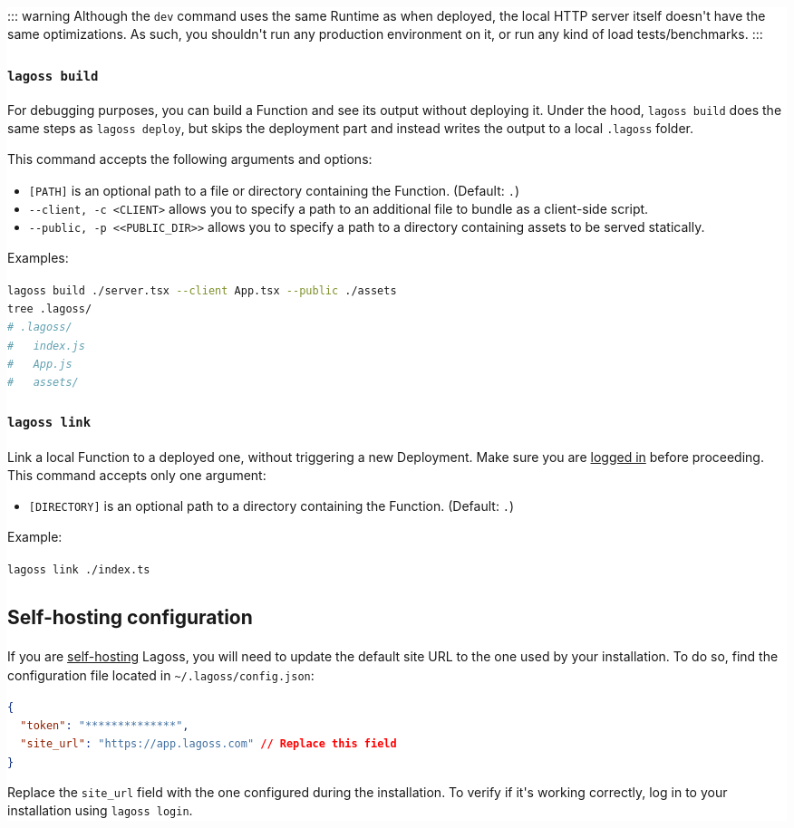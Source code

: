 ::: warning
Although the `dev` command uses the same Runtime as when deployed, the local HTTP server itself doesn't have the same
optimizations. As such, you shouldn't run any production environment on it, or run any kind of load tests/benchmarks.
:::

### `lagoss build`

For debugging purposes, you can build a Function and see its output without deploying it. Under the hood, `lagoss build` does the same steps as `lagoss deploy`, but skips the deployment part and instead writes the output to a local `.lagoss` folder.

This command accepts the following arguments and options:

- `[PATH]` is an optional path to a file or directory containing the Function. (Default: `.`)
- `--client, -c <CLIENT>` allows you to specify a path to an additional file to bundle as a client-side script.
- `--public, -p <<PUBLIC_DIR>>` allows you to specify a path to a directory containing assets to be served statically.

Examples:

```bash
lagoss build ./server.tsx --client App.tsx --public ./assets
tree .lagoss/
# .lagoss/
#   index.js
#   App.js
#   assets/
```

### `lagoss link`

Link a local Function to a deployed one, without triggering a new Deployment. Make sure you are [logged in](#lagoss-login) before proceeding. This command accepts only one argument:

- `[DIRECTORY]` is an optional path to a directory containing the Function. (Default: `.`)

Example:

```bash
lagoss link ./index.ts
```

## Self-hosting configuration

If you are [self-hosting](./self-hosting/installation.md) Lagoss, you will need to update the default site URL to the one used by your installation. To do so, find the configuration file located in `~/.lagoss/config.json`:

```json
{
  "token": "**************",
  "site_url": "https://app.lagoss.com" // Replace this field
}
```

Replace the `site_url` field with the one configured during the installation. To verify if it's working correctly, log in to your installation using `lagoss login`.

